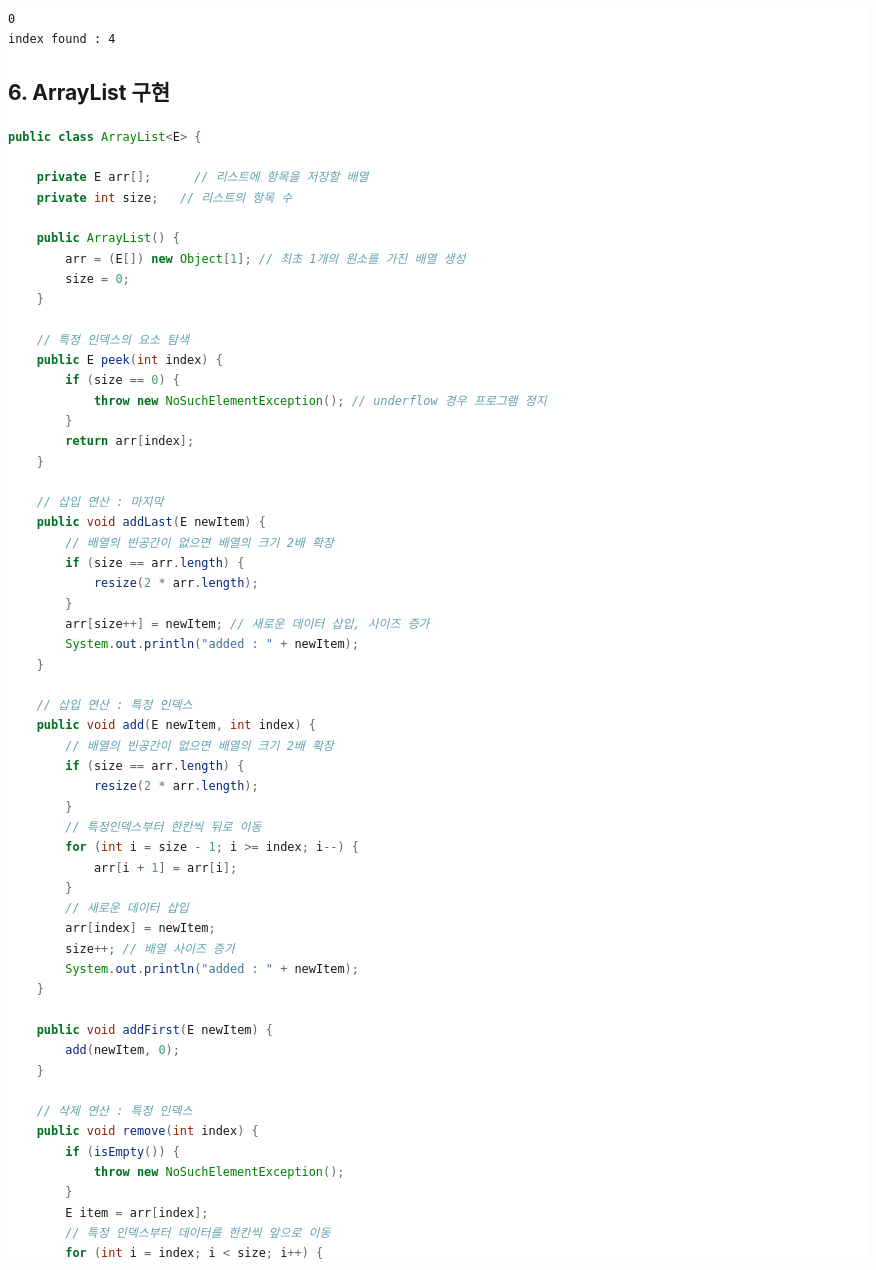 ```
0
index found : 4
```

## 6. ArrayList 구현

```java
public class ArrayList<E> {

    private E arr[];      // 리스트에 항목을 저장할 배열
    private int size;   // 리스트의 항목 수

    public ArrayList() {
        arr = (E[]) new Object[1]; // 최초 1개의 원소를 가진 배열 생성
        size = 0;
    }

    // 특정 인덱스의 요소 탐색
    public E peek(int index) {
        if (size == 0) {
            throw new NoSuchElementException(); // underflow 경우 프로그램 정지
        }
        return arr[index];
    }

    // 삽입 연산 : 마지막
    public void addLast(E newItem) {
        // 배열의 빈공간이 없으면 배열의 크기 2배 확장
        if (size == arr.length) {
            resize(2 * arr.length);
        }
        arr[size++] = newItem; // 새로운 데이터 삽입, 사이즈 증가
        System.out.println("added : " + newItem);
    }

    // 삽입 연산 : 특정 인덱스
    public void add(E newItem, int index) {
        // 배열의 빈공간이 없으면 배열의 크기 2배 확장
        if (size == arr.length) {
            resize(2 * arr.length);
        }
        // 특정인덱스부터 한칸씩 뒤로 이동
        for (int i = size - 1; i >= index; i--) {
            arr[i + 1] = arr[i];
        }
        // 새로운 데이터 삽입
        arr[index] = newItem;
        size++; // 배열 사이즈 증가
        System.out.println("added : " + newItem);
    }

    public void addFirst(E newItem) {
        add(newItem, 0);
    }

    // 삭제 연산 : 특정 인덱스
    public void remove(int index) {
        if (isEmpty()) {
            throw new NoSuchElementException();
        }
        E item = arr[index];
        // 특정 인덱스부터 데이터를 한칸씩 앞으로 이동
        for (int i = index; i < size; i++) {
```